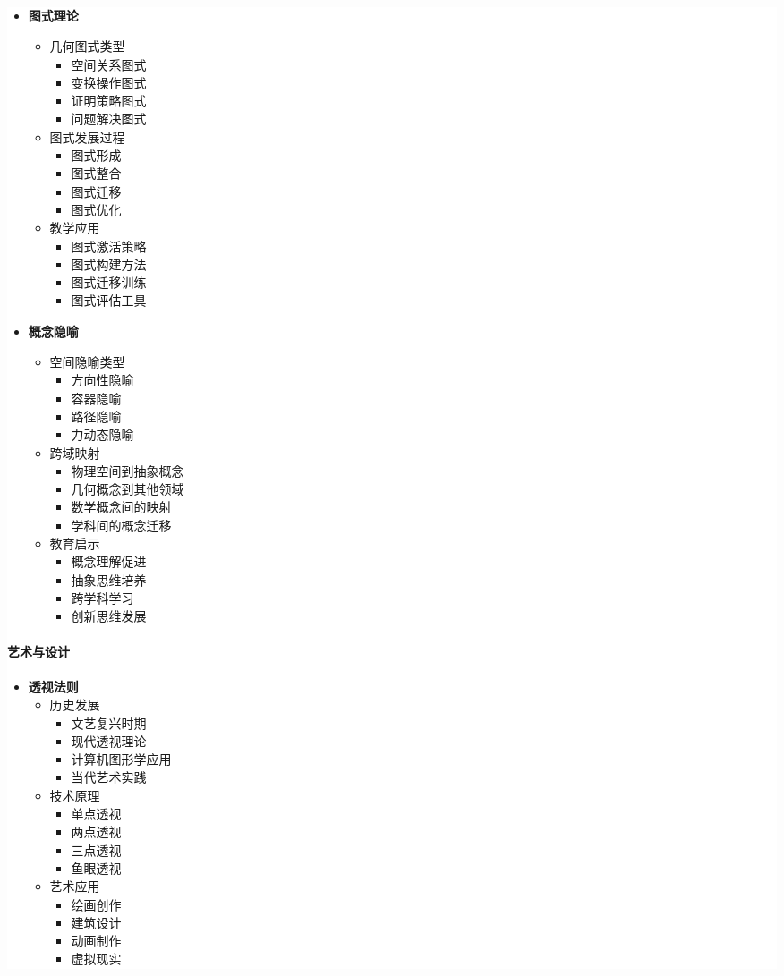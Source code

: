 - **图式理论**
  - 几何图式类型
    - 空间关系图式
    - 变换操作图式
    - 证明策略图式
    - 问题解决图式
  - 图式发展过程
    - 图式形成
    - 图式整合
    - 图式迁移
    - 图式优化
  - 教学应用
    - 图式激活策略
    - 图式构建方法
    - 图式迁移训练
    - 图式评估工具

- **概念隐喻**
  - 空间隐喻类型
    - 方向性隐喻
    - 容器隐喻
    - 路径隐喻
    - 力动态隐喻
  - 跨域映射
    - 物理空间到抽象概念
    - 几何概念到其他领域
    - 数学概念间的映射
    - 学科间的概念迁移
  - 教育启示
    - 概念理解促进
    - 抽象思维培养
    - 跨学科学习
    - 创新思维发展

#### 艺术与设计

- **透视法则**
  - 历史发展
    - 文艺复兴时期
    - 现代透视理论
    - 计算机图形学应用
    - 当代艺术实践
  - 技术原理
    - 单点透视
    - 两点透视
    - 三点透视
    - 鱼眼透视
  - 艺术应用
    - 绘画创作
    - 建筑设计
    - 动画制作
    - 虚拟现实
